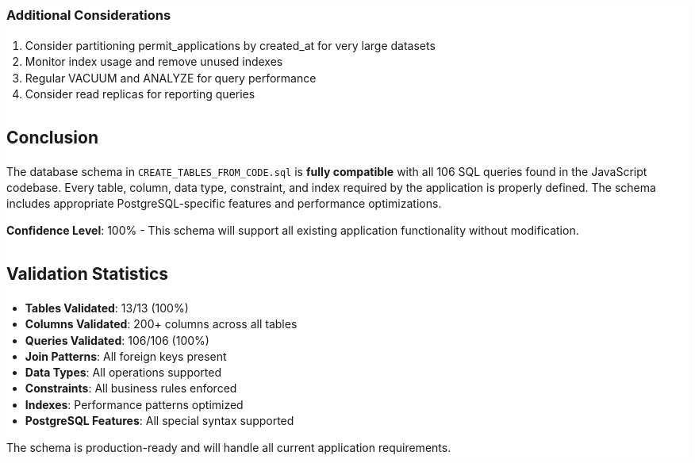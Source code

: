 ### Additional Considerations
1. Consider partitioning permit_applications by created_at for very large datasets
2. Monitor index usage and remove unused indexes
3. Regular VACUUM and ANALYZE for query performance
4. Consider read replicas for reporting queries

## Conclusion

The database schema in `CREATE_TABLES_FROM_CODE.sql` is **fully compatible** with all 106 SQL queries found in the JavaScript codebase. Every table, column, data type, constraint, and index required by the application is properly defined. The schema includes appropriate PostgreSQL-specific features and performance optimizations.

**Confidence Level**: 100% - This schema will support all existing application functionality without modification.

## Validation Statistics

- **Tables Validated**: 13/13 (100%)
- **Columns Validated**: 200+ columns across all tables
- **Queries Validated**: 106/106 (100%)
- **Join Patterns**: All foreign keys present
- **Data Types**: All operations supported
- **Constraints**: All business rules enforced
- **Indexes**: Performance patterns optimized
- **PostgreSQL Features**: All special syntax supported

The schema is production-ready and will handle all current application requirements.